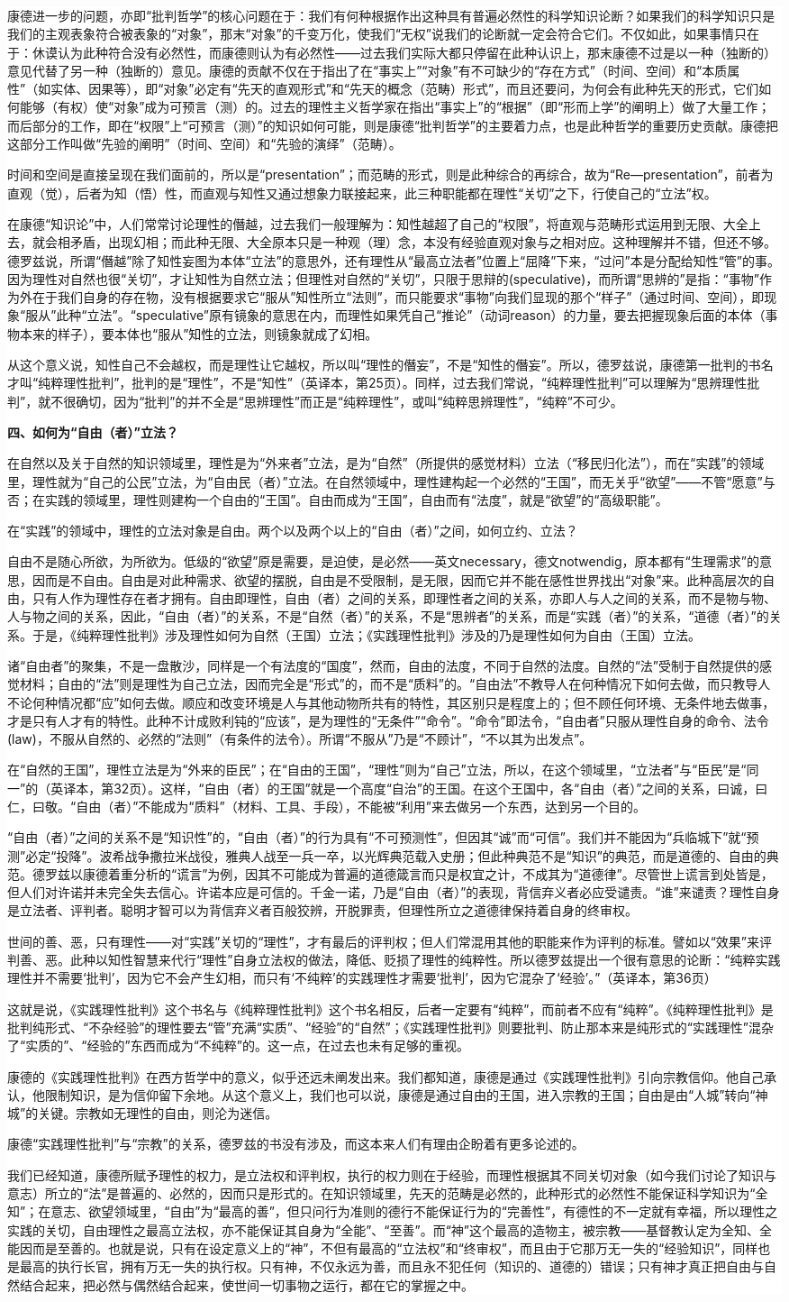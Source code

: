 康德进一步的问题，亦即“批判哲学”的核心问题在于：我们有何种根据作出这种具有普遍必然性的科学知识论断？如果我们的科学知识只是我们的主观表象符合被表象的“对象”，那末“对象”的千变万化，使我们“无权”说我们的论断就一定会符合它们。不仅如此，如果事情只在于：休谟认为此种符合没有必然性，而康德则认为有必然性——过去我们实际大都只停留在此种认识上，那末康德不过是以一种（独断的）意见代替了另一种（独断的）意见。康德的贡献不仅在于指出了在“事实上”“对象”有不可缺少的“存在方式”（时间、空间）和“本质属性”（如实体、因果等），即“对象”必定有“先天的直观形式”和“先天的概念（范畴）形式”，而且还要问，为何会有此种先天的形式，它们如何能够（有权）使“对象”成为可预言（测）的。过去的理性主义哲学家在指出“事实上”的“根据”（即“形而上学”的阐明上）做了大量工作；而后部分的工作，即在“权限”上“可预言（测）”的知识如何可能，则是康德“批判哲学”的主要着力点，也是此种哲学的重要历史贡献。康德把这部分工作叫做“先验的阐明”（时间、空间）和“先验的演绎”（范畴）。 

时间和空间是直接呈现在我们面前的，所以是“presentation”；而范畴的形式，则是此种综合的再综合，故为“Re—presentation”，前者为直观（觉），后者为知（悟）性，而直观与知性又通过想象力联接起来，此三种职能都在理性“关切”之下，行使自己的“立法”权。 

在康德“知识论”中，人们常常讨论理性的僭越，过去我们一般理解为：知性越超了自己的“权限”，将直观与范畴形式运用到无限、大全上去，就会相矛盾，出现幻相；而此种无限、大全原本只是一种观（理）念，本没有经验直观对象与之相对应。这种理解并不错，但还不够。德罗兹说，所谓“僭越”除了知性妄图为本体“立法”的意思外，还有理性从“最高立法者”位置上“屈降”下来，“过问”本是分配给知性“管”的事。因为理性对自然也很“关切”，才让知性为自然立法；但理性对自然的“关切”，只限于思辩的(speculative)，而所谓“思辨的”是指：“事物”作为外在于我们自身的存在物，没有根据要求它“服从”知性所立“法则”，而只能要求“事物”向我们显现的那个“样子”（通过时间、空间），即现象“服从”此种“立法”。“speculative”原有镜象的意思在内，而理性如果凭自己“推论”（动词reason）的力量，要去把握现象后面的本体（事物本来的样子），要本体也“服从”知性的立法，则镜象就成了幻相。 

从这个意义说，知性自己不会越权，而是理性让它越权，所以叫“理性的僭妄”，不是“知性的僭妄”。所以，德罗兹说，康德第一批判的书名才叫“纯粹理性批判”，批判的是“理性”，不是“知性”（英译本，第25页）。同样，过去我们常说，“纯粹理性批判”可以理解为“思辨理性批判”，就不很确切，因为“批判”的并不全是“思辨理性”而正是“纯粹理性”，或叫“纯粹思辨理性”，“纯粹”不可少。 

**四、如何为“自由（者）”立法？**

在自然以及关于自然的知识领域里，理性是为“外来者”立法，是为“自然”（所提供的感觉材料）立法（“移民归化法”），而在“实践”的领域里，理性就为“自己的公民”立法，为“自由民（者）”立法。在自然领域中，理性建构起一个必然的“王国”，而无关乎“欲望”——不管“愿意”与否；在实践的领域里，理性则建构一个自由的“王国”。自由而成为“王国”，自由而有“法度”，就是“欲望”的“高级职能”。 

在“实践”的领域中，理性的立法对象是自由。两个以及两个以上的“自由（者）”之间，如何立约、立法？ 

自由不是随心所欲，为所欲为。低级的“欲望”原是需要，是迫使，是必然——英文necessary，德文notwendig，原本都有“生理需求”的意思，因而是不自由。自由是对此种需求、欲望的摆脱，自由是不受限制，是无限，因而它并不能在感性世界找出“对象”来。此种高层次的自由，只有人作为理性存在者才拥有。自由即理性，自由（者）之间的关系，即理性者之间的关系，亦即人与人之间的关系，而不是物与物、人与物之间的关系，因此，“自由（者）”的关系，不是“自然（者）”的关系，不是“思辨者”的关系，而是“实践（者）”的关系，“道德（者）”的关系。于是，《纯粹理性批判》涉及理性如何为自然（王国）立法；《实践理性批判》涉及的乃是理性如何为自由（王国）立法。 

诸“自由者”的聚集，不是一盘散沙，同样是一个有法度的“国度”，然而，自由的法度，不同于自然的法度。自然的“法”受制于自然提供的感觉材料；自由的“法”则是理性为自己立法，因而完全是“形式”的，而不是“质料”的。“自由法”不教导人在何种情况下如何去做，而只教导人不论何种情况都“应”如何去做。顺应和改变环境是人与其他动物所共有的特性，其区别只是程度上的；但不顾任何环境、无条件地去做事，才是只有人才有的特性。此种不计成败利钝的“应该”，是为理性的“无条件”“命令”。“命令”即法令，“自由者”只服从理性自身的命令、法令(law)，不服从自然的、必然的“法则”（有条件的法令）。所谓“不服从”乃是“不顾计”，“不以其为出发点”。 

在“自然的王国”，理性立法是为“外来的臣民”；在“自由的王国”，“理性”则为“自己”立法，所以，在这个领域里，“立法者”与“臣民”是“同一”的（英译本，第32页）。这样，“自由（者）的王国”就是一个高度“自治”的王国。在这个王国中，各“自由（者）”之间的关系，曰诚，曰仁，曰敬。“自由（者）”不能成为“质料”（材料、工具、手段），不能被“利用”来去做另一个东西，达到另一个目的。 

“自由（者）”之间的关系不是“知识性”的，“自由（者）”的行为具有“不可预测性”，但因其“诚”而“可信”。我们并不能因为“兵临城下”就“预测”必定“投降”。波希战争撒拉米战役，雅典人战至一兵一卒，以光辉典范载入史册；但此种典范不是“知识”的典范，而是道德的、自由的典范。德罗兹以康德着重分析的“谎言”为例，因其不可能成为普遍的道德箴言而只是权宜之计，不成其为“道德律”。尽管世上谎言到处皆是，但人们对许诺并未完全失去信心。许诺本应是可信的。千金一诺，乃是“自由（者）”的表现，背信弃义者必应受谴责。“谁”来谴责？理性自身是立法者、评判者。聪明才智可以为背信弃义者百般狡辨，开脱罪责，但理性所立之道德律保持着自身的终审权。 

世间的善、恶，只有理性——对“实践”关切的“理性”，才有最后的评判权；但人们常混用其他的职能来作为评判的标准。譬如以“效果”来评判善、恶。此种以知性智慧来代行“理性”自身立法权的做法，降低、贬损了理性的纯粹性。所以德罗兹提出一个很有意思的论断：“纯粹实践理性并不需要‘批判’，因为它不会产生幻相，而只有‘不纯粹’的实践理性才需要‘批判’，因为它混杂了‘经验’。”（英译本，第36页） 

这就是说，《实践理性批判》这个书名与《纯粹理性批判》这个书名相反，后者一定要有“纯粹”，而前者不应有“纯粹”。《纯粹理性批判》是批判纯形式、“不杂经验”的理性要去“管”充满“实质”、“经验”的“自然”；《实践理性批判》则要批判、防止那本来是纯形式的“实践理性”混杂了“实质的”、“经验的”东西而成为“不纯粹”的。这一点，在过去也未有足够的重视。 

康德的《实践理性批判》在西方哲学中的意义，似乎还远未阐发出来。我们都知道，康德是通过《实践理性批判》引向宗教信仰。他自己承认，他限制知识，是为信仰留下余地。从这个意义上，我们也可以说，康德是通过自由的王国，进入宗教的王国；自由是由“人城”转向“神城”的关键。宗教如无理性的自由，则沦为迷信。 

康德“实践理性批判”与“宗教”的关系，德罗兹的书没有涉及，而这本来人们有理由企盼着有更多论述的。 

我们已经知道，康德所赋予理性的权力，是立法权和评判权，执行的权力则在于经验，而理性根据其不同关切对象（如今我们讨论了知识与意志）所立的“法”是普遍的、必然的，因而只是形式的。在知识领域里，先天的范畴是必然的，此种形式的必然性不能保证科学知识为“全知”；在意志、欲望领域里，“自由”为“最高的善”，但只问行为准则的德行不能保证行为的“完善性”，有德性的不一定就有幸福，所以理性之实践的关切，自由理性之最高立法权，亦不能保证其自身为“全能”、“至善”。而“神”这个最高的造物主，被宗教——基督教认定为全知、全能因而是至善的。也就是说，只有在设定意义上的“神”，不但有最高的“立法权”和“终审权”，而且由于它那万无一失的“经验知识”，同样也是最高的执行长官，拥有万无一失的执行权。只有神，不仅永远为善，而且永不犯任何（知识的、道德的）错误；只有神才真正把自由与自然结合起来，把必然与偶然结合起来，使世间一切事物之运行，都在它的掌握之中。 
